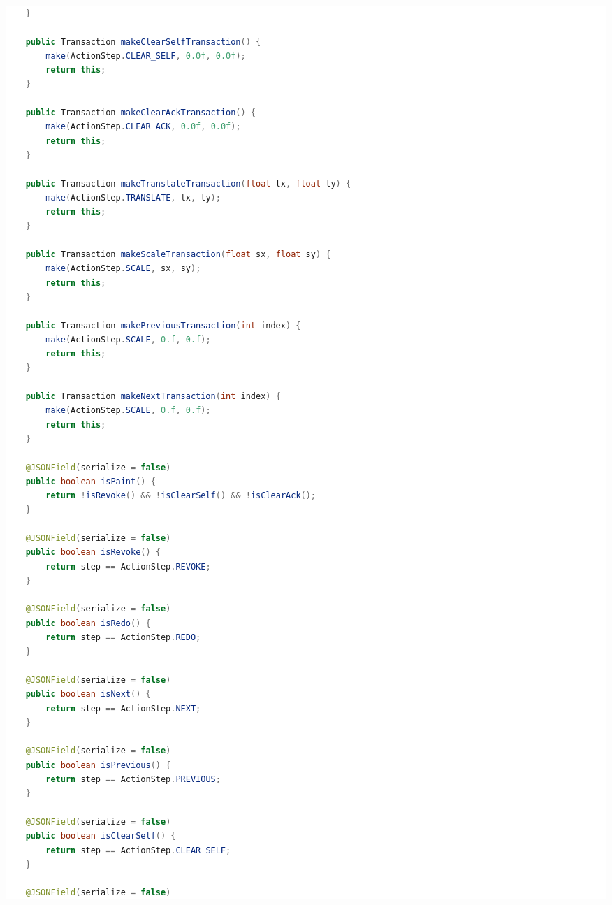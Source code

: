 ```java
    }

    public Transaction makeClearSelfTransaction() {
        make(ActionStep.CLEAR_SELF, 0.0f, 0.0f);
        return this;
    }

    public Transaction makeClearAckTransaction() {
        make(ActionStep.CLEAR_ACK, 0.0f, 0.0f);
        return this;
    }

    public Transaction makeTranslateTransaction(float tx, float ty) {
        make(ActionStep.TRANSLATE, tx, ty);
        return this;
    }

    public Transaction makeScaleTransaction(float sx, float sy) {
        make(ActionStep.SCALE, sx, sy);
        return this;
    }

    public Transaction makePreviousTransaction(int index) {
        make(ActionStep.SCALE, 0.f, 0.f);
        return this;
    }

    public Transaction makeNextTransaction(int index) {
        make(ActionStep.SCALE, 0.f, 0.f);
        return this;
    }

    @JSONField(serialize = false)
    public boolean isPaint() {
        return !isRevoke() && !isClearSelf() && !isClearAck();
    }

    @JSONField(serialize = false)
    public boolean isRevoke() {
        return step == ActionStep.REVOKE;
    }

    @JSONField(serialize = false)
    public boolean isRedo() {
        return step == ActionStep.REDO;
    }

    @JSONField(serialize = false)
    public boolean isNext() {
        return step == ActionStep.NEXT;
    }

    @JSONField(serialize = false)
    public boolean isPrevious() {
        return step == ActionStep.PREVIOUS;
    }

    @JSONField(serialize = false)
    public boolean isClearSelf() {
        return step == ActionStep.CLEAR_SELF;
    }

    @JSONField(serialize = false)
```